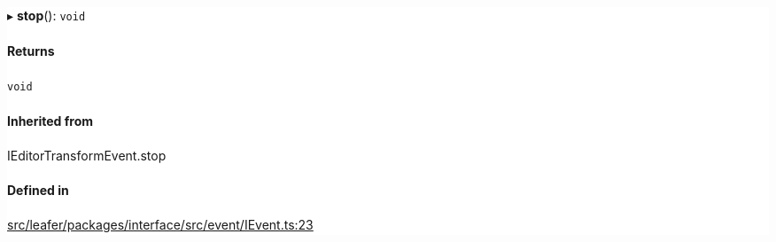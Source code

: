 ▸ **stop**(): `void`

#### Returns

`void`

#### Inherited from

IEditorTransformEvent.stop

#### Defined in

[src/leafer/packages/interface/src/event/IEvent.ts:23](https://github.com/leaferjs/leafer/blob/95ff07e0d4def3c18ac6ce3fa51ec0d271dffaae/packages/interface/src/event/IEvent.ts#L23)

